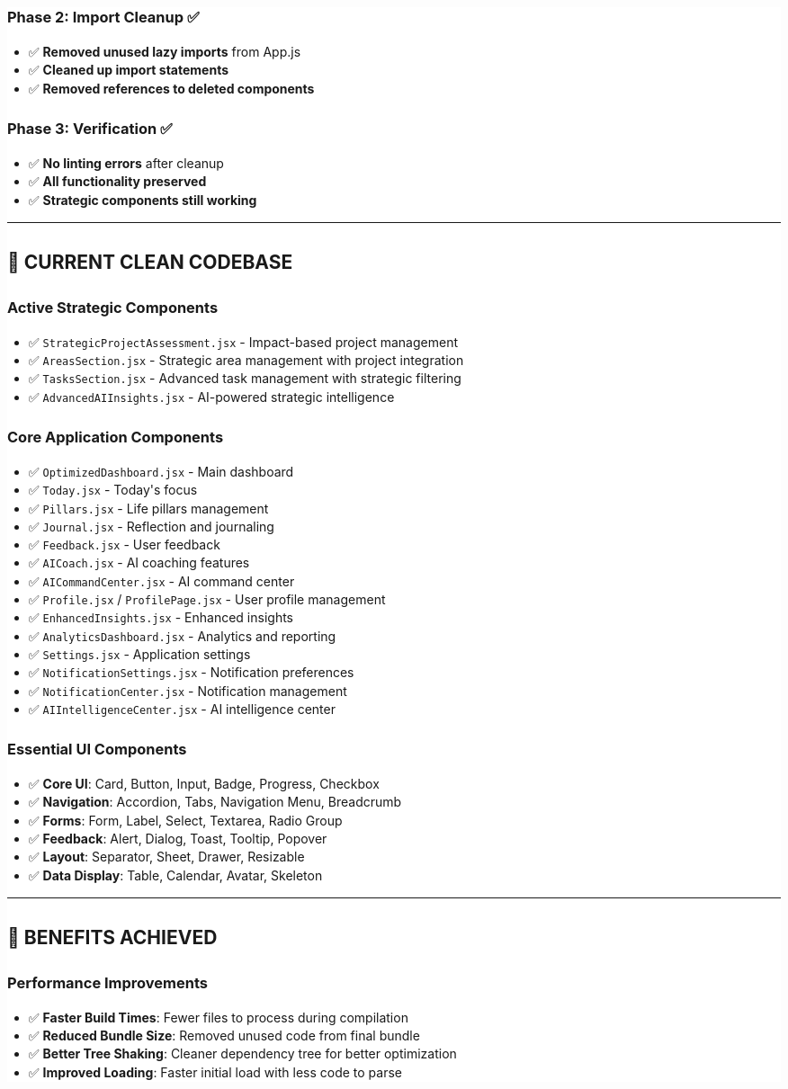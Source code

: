 ### **Phase 2: Import Cleanup ✅**
- ✅ **Removed unused lazy imports** from App.js
- ✅ **Cleaned up import statements** 
- ✅ **Removed references to deleted components**

### **Phase 3: Verification ✅**
- ✅ **No linting errors** after cleanup
- ✅ **All functionality preserved** 
- ✅ **Strategic components still working**

---

## 🎯 **CURRENT CLEAN CODEBASE**

### **Active Strategic Components**
- ✅ `StrategicProjectAssessment.jsx` - Impact-based project management
- ✅ `AreasSection.jsx` - Strategic area management with project integration
- ✅ `TasksSection.jsx` - Advanced task management with strategic filtering
- ✅ `AdvancedAIInsights.jsx` - AI-powered strategic intelligence

### **Core Application Components**
- ✅ `OptimizedDashboard.jsx` - Main dashboard
- ✅ `Today.jsx` - Today's focus
- ✅ `Pillars.jsx` - Life pillars management
- ✅ `Journal.jsx` - Reflection and journaling
- ✅ `Feedback.jsx` - User feedback
- ✅ `AICoach.jsx` - AI coaching features
- ✅ `AICommandCenter.jsx` - AI command center
- ✅ `Profile.jsx` / `ProfilePage.jsx` - User profile management
- ✅ `EnhancedInsights.jsx` - Enhanced insights
- ✅ `AnalyticsDashboard.jsx` - Analytics and reporting
- ✅ `Settings.jsx` - Application settings
- ✅ `NotificationSettings.jsx` - Notification preferences
- ✅ `NotificationCenter.jsx` - Notification management
- ✅ `AIIntelligenceCenter.jsx` - AI intelligence center

### **Essential UI Components**
- ✅ **Core UI**: Card, Button, Input, Badge, Progress, Checkbox
- ✅ **Navigation**: Accordion, Tabs, Navigation Menu, Breadcrumb
- ✅ **Forms**: Form, Label, Select, Textarea, Radio Group
- ✅ **Feedback**: Alert, Dialog, Toast, Tooltip, Popover
- ✅ **Layout**: Separator, Sheet, Drawer, Resizable
- ✅ **Data Display**: Table, Calendar, Avatar, Skeleton

---

## 🚀 **BENEFITS ACHIEVED**

### **Performance Improvements**
- ✅ **Faster Build Times**: Fewer files to process during compilation
- ✅ **Reduced Bundle Size**: Removed unused code from final bundle
- ✅ **Better Tree Shaking**: Cleaner dependency tree for better optimization
- ✅ **Improved Loading**: Faster initial load with less code to parse

